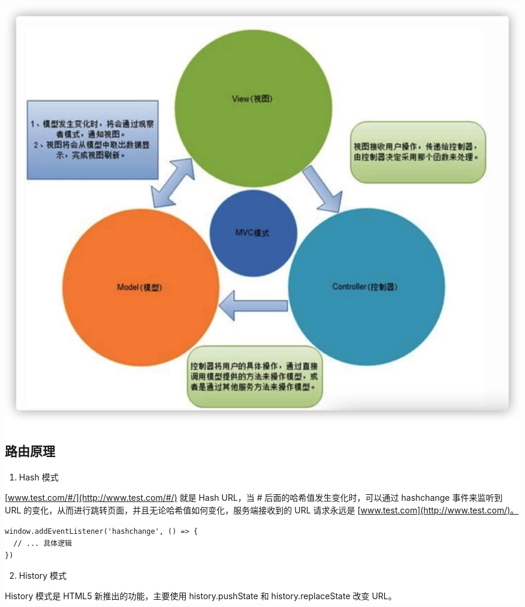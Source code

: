 ![MVC](./assets/%20mvc.png)

## 路由原理

1. Hash 模式

[www.test.com/#/](http://www.test.com/#/) 就是 Hash URL，当 # 后面的哈希值发生变化时，可以通过 hashchange 事件来监听到 URL 的变化，从而进行跳转页面，并且无论哈希值如何变化，服务端接收到的 URL 请求永远是 [www.test.com](http://www.test.com/)。

```JS
window.addEventListener('hashchange', () => {
  // ... 具体逻辑
})
```

2. History 模式

History 模式是 HTML5 新推出的功能，主要使用 history.pushState 和 history.replaceState 改变 URL。
